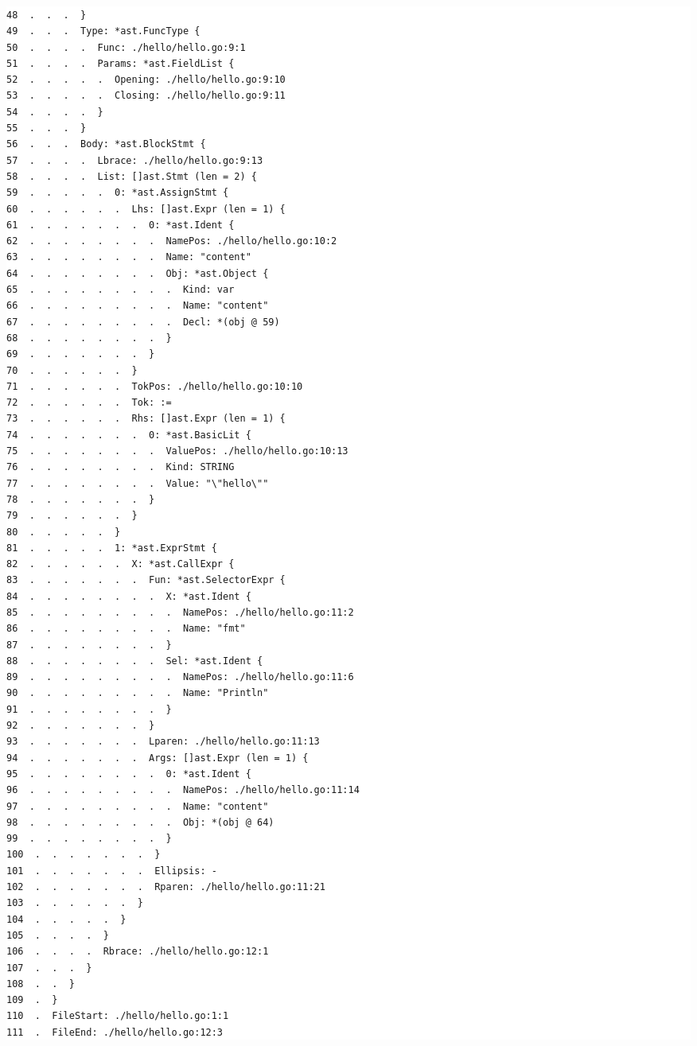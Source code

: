 	48  .  .  .  }
	49  .  .  .  Type: *ast.FuncType {
	50  .  .  .  .  Func: ./hello/hello.go:9:1
	51  .  .  .  .  Params: *ast.FieldList {
	52  .  .  .  .  .  Opening: ./hello/hello.go:9:10
	53  .  .  .  .  .  Closing: ./hello/hello.go:9:11
	54  .  .  .  .  }
	55  .  .  .  }
	56  .  .  .  Body: *ast.BlockStmt {
	57  .  .  .  .  Lbrace: ./hello/hello.go:9:13
	58  .  .  .  .  List: []ast.Stmt (len = 2) {
	59  .  .  .  .  .  0: *ast.AssignStmt {
	60  .  .  .  .  .  .  Lhs: []ast.Expr (len = 1) {
	61  .  .  .  .  .  .  .  0: *ast.Ident {
	62  .  .  .  .  .  .  .  .  NamePos: ./hello/hello.go:10:2
	63  .  .  .  .  .  .  .  .  Name: "content"
	64  .  .  .  .  .  .  .  .  Obj: *ast.Object {
	65  .  .  .  .  .  .  .  .  .  Kind: var
	66  .  .  .  .  .  .  .  .  .  Name: "content"
	67  .  .  .  .  .  .  .  .  .  Decl: *(obj @ 59)
	68  .  .  .  .  .  .  .  .  }
	69  .  .  .  .  .  .  .  }
	70  .  .  .  .  .  .  }
	71  .  .  .  .  .  .  TokPos: ./hello/hello.go:10:10
	72  .  .  .  .  .  .  Tok: :=
	73  .  .  .  .  .  .  Rhs: []ast.Expr (len = 1) {
	74  .  .  .  .  .  .  .  0: *ast.BasicLit {
	75  .  .  .  .  .  .  .  .  ValuePos: ./hello/hello.go:10:13
	76  .  .  .  .  .  .  .  .  Kind: STRING
	77  .  .  .  .  .  .  .  .  Value: "\"hello\""
	78  .  .  .  .  .  .  .  }
	79  .  .  .  .  .  .  }
	80  .  .  .  .  .  }
	81  .  .  .  .  .  1: *ast.ExprStmt {
	82  .  .  .  .  .  .  X: *ast.CallExpr {
	83  .  .  .  .  .  .  .  Fun: *ast.SelectorExpr {
	84  .  .  .  .  .  .  .  .  X: *ast.Ident {
	85  .  .  .  .  .  .  .  .  .  NamePos: ./hello/hello.go:11:2
	86  .  .  .  .  .  .  .  .  .  Name: "fmt"
	87  .  .  .  .  .  .  .  .  }
	88  .  .  .  .  .  .  .  .  Sel: *ast.Ident {
	89  .  .  .  .  .  .  .  .  .  NamePos: ./hello/hello.go:11:6
	90  .  .  .  .  .  .  .  .  .  Name: "Println"
	91  .  .  .  .  .  .  .  .  }
	92  .  .  .  .  .  .  .  }
	93  .  .  .  .  .  .  .  Lparen: ./hello/hello.go:11:13
	94  .  .  .  .  .  .  .  Args: []ast.Expr (len = 1) {
	95  .  .  .  .  .  .  .  .  0: *ast.Ident {
	96  .  .  .  .  .  .  .  .  .  NamePos: ./hello/hello.go:11:14
	97  .  .  .  .  .  .  .  .  .  Name: "content"
	98  .  .  .  .  .  .  .  .  .  Obj: *(obj @ 64)
	99  .  .  .  .  .  .  .  .  }
	100  .  .  .  .  .  .  .  }
	101  .  .  .  .  .  .  .  Ellipsis: -
	102  .  .  .  .  .  .  .  Rparen: ./hello/hello.go:11:21
	103  .  .  .  .  .  .  }
	104  .  .  .  .  .  }
	105  .  .  .  .  }
	106  .  .  .  .  Rbrace: ./hello/hello.go:12:1
	107  .  .  .  }
	108  .  .  }
	109  .  }
	110  .  FileStart: ./hello/hello.go:1:1
	111  .  FileEnd: ./hello/hello.go:12:3